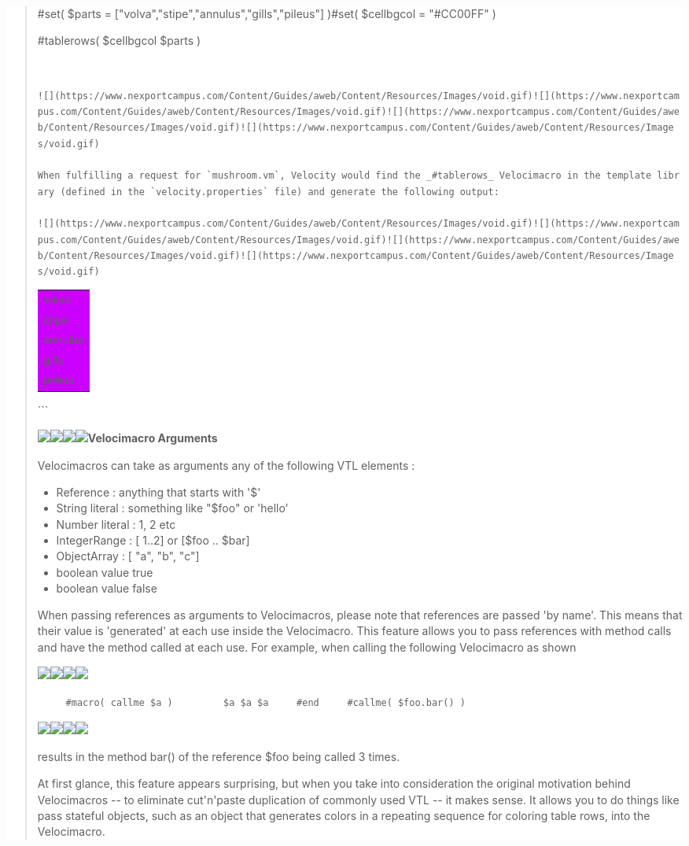 > #set( $parts = ["volva","stipe","annulus","gills","pileus"] )#set( $cellbgcol = "#CC00FF" )<table>#tablerows( $cellbgcol $parts )</table>
> ```
>
> ![](https://www.nexportcampus.com/Content/Guides/aweb/Content/Resources/Images/void.gif)![](https://www.nexportcampus.com/Content/Guides/aweb/Content/Resources/Images/void.gif)![](https://www.nexportcampus.com/Content/Guides/aweb/Content/Resources/Images/void.gif)![](https://www.nexportcampus.com/Content/Guides/aweb/Content/Resources/Images/void.gif)
>
> When fulfilling a request for `mushroom.vm`, Velocity would find the _#tablerows_ Velocimacro in the template library (defined in the `velocity.properties` file) and generate the following output:
>
> ![](https://www.nexportcampus.com/Content/Guides/aweb/Content/Resources/Images/void.gif)![](https://www.nexportcampus.com/Content/Guides/aweb/Content/Resources/Images/void.gif)![](https://www.nexportcampus.com/Content/Guides/aweb/Content/Resources/Images/void.gif)![](https://www.nexportcampus.com/Content/Guides/aweb/Content/Resources/Images/void.gif)
>
> ```
> <table>    <tr><td bgcolor="#CC00FF">volva</td></tr>    <tr><td bgcolor="#CC00FF">stipe</td></tr>    <tr><td bgcolor="#CC00FF">annulus</td></tr>    <tr><td bgcolor="#CC00FF">gills</td></tr>    <tr><td bgcolor="#CC00FF">pileus</td></tr></table>
> ```
>
> ![](https://www.nexportcampus.com/Content/Guides/aweb/Content/Resources/Images/void.gif)![](https://www.nexportcampus.com/Content/Guides/aweb/Content/Resources/Images/void.gif)![](https://www.nexportcampus.com/Content/Guides/aweb/Content/Resources/Images/void.gif)![](https://www.nexportcampus.com/Content/Guides/aweb/Content/Resources/Images/void.gif)**Velocimacro Arguments**
>
> Velocimacros can take as arguments any of the following VTL elements :
>
> * Reference : anything that starts with '$'
> * String literal : something like "$foo" or 'hello'
> * Number literal : 1, 2 etc
> * IntegerRange : \[ 1..2] or \[$foo .. $bar]
> * ObjectArray : \[ "a", "b", "c"]
> * boolean value true
> * boolean value false
>
> When passing references as arguments to Velocimacros, please note that references are passed 'by name'. This means that their value is 'generated' at each use inside the Velocimacro. This feature allows you to pass references with method calls and have the method called at each use. For example, when calling the following Velocimacro as shown
>
> ![](https://www.nexportcampus.com/Content/Guides/aweb/Content/Resources/Images/void.gif)![](https://www.nexportcampus.com/Content/Guides/aweb/Content/Resources/Images/void.gif)![](https://www.nexportcampus.com/Content/Guides/aweb/Content/Resources/Images/void.gif)![](https://www.nexportcampus.com/Content/Guides/aweb/Content/Resources/Images/void.gif)
>
> ```
>      #macro( callme $a )         $a $a $a     #end     #callme( $foo.bar() )   
> ```
>
> ![](https://www.nexportcampus.com/Content/Guides/aweb/Content/Resources/Images/void.gif)![](https://www.nexportcampus.com/Content/Guides/aweb/Content/Resources/Images/void.gif)![](https://www.nexportcampus.com/Content/Guides/aweb/Content/Resources/Images/void.gif)![](https://www.nexportcampus.com/Content/Guides/aweb/Content/Resources/Images/void.gif)
>
> results in the method bar() of the reference $foo being called 3 times.
>
> At first glance, this feature appears surprising, but when you take into consideration the original motivation behind Velocimacros -- to eliminate cut'n'paste duplication of commonly used VTL -- it makes sense. It allows you to do things like pass stateful objects, such as an object that generates colors in a repeating sequence for coloring table rows, into the Velocimacro.
>
